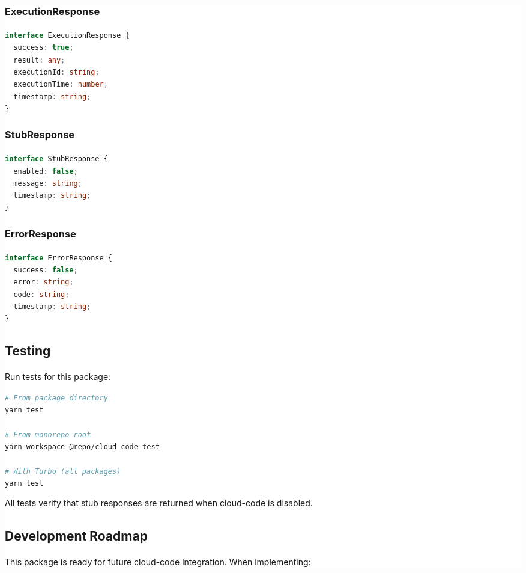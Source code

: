 ### ExecutionResponse

```typescript
interface ExecutionResponse {
  success: true;
  result: any;
  executionId: string;
  executionTime: number;
  timestamp: string;
}
```

### StubResponse

```typescript
interface StubResponse {
  enabled: false;
  message: string;
  timestamp: string;
}
```

### ErrorResponse

```typescript
interface ErrorResponse {
  success: false;
  error: string;
  code: string;
  timestamp: string;
}
```

## Testing

Run tests for this package:

```bash
# From package directory
yarn test

# From monorepo root
yarn workspace @repo/cloud-code test

# With Turbo (all packages)
yarn test
```

All tests verify that stub responses are returned when cloud-code is disabled.

## Development Roadmap

This package is ready for future cloud-code integration. When implementing:
